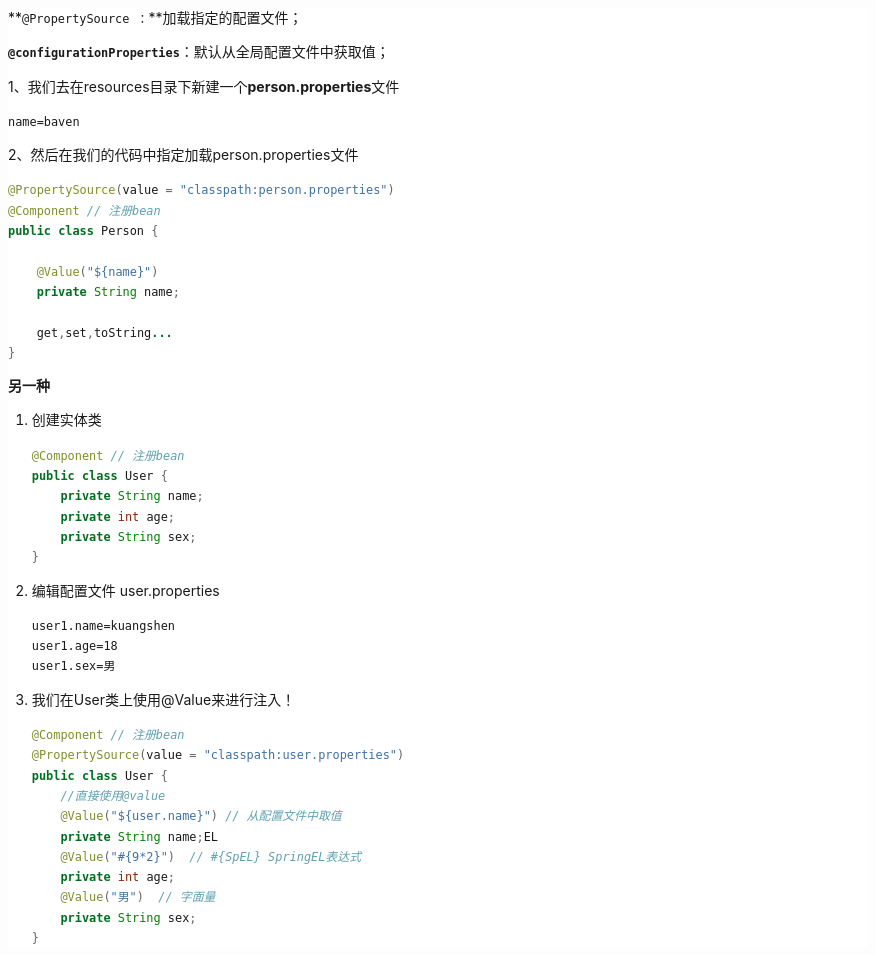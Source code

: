 **`@PropertySource ：`**加载指定的配置文件；

**`@configurationProperties`**：默认从全局配置文件中获取值；



1、我们去在resources目录下新建一个**person.properties**文件

```properties
name=baven
```

2、然后在我们的代码中指定加载person.properties文件

```java
@PropertySource(value = "classpath:person.properties")
@Component // 注册bean
public class Person {

    @Value("${name}")
    private String name;

    get,set,toString...  
}
```



**另一种**

1. 创建实体类

   ```java
   @Component // 注册bean
   public class User {
       private String name;
       private int age;
       private String sex;
   }
   ```

2. 编辑配置文件 user.properties

   ```properties
   user1.name=kuangshen
   user1.age=18
   user1.sex=男
   ```

3. 我们在User类上使用@Value来进行注入！

   ```java
   @Component // 注册bean
   @PropertySource(value = "classpath:user.properties")
   public class User {
       //直接使用@value
       @Value("${user.name}") // 从配置文件中取值
       private String name;EL
       @Value("#{9*2}")  // #{SpEL} SpringEL表达式
       private int age;
       @Value("男")  // 字面量
       private String sex;
   }
   ```
